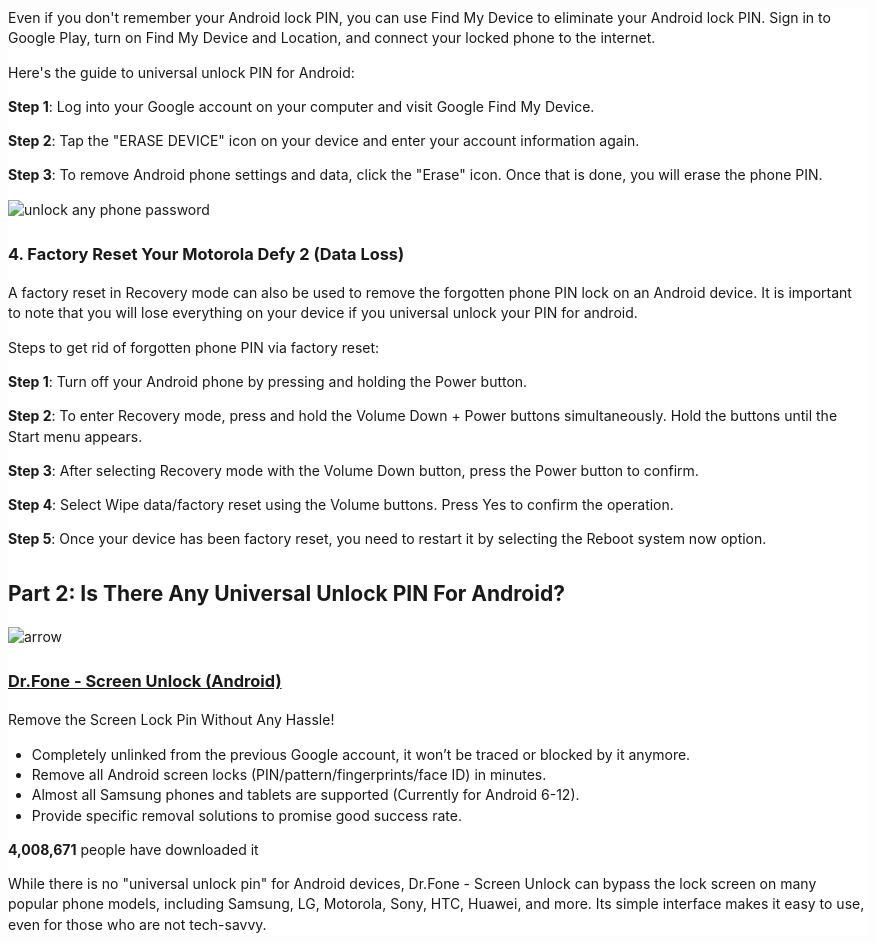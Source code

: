 Even if you don't remember your Android lock PIN, you can use Find My Device to eliminate your Android lock PIN. Sign in to Google Play, turn on Find My Device and Location, and connect your locked phone to the internet.

Here's the guide to universal unlock PIN for Android:

**Step 1**: Log into your Google account on your computer and visit Google Find My Device.

**Step 2**: Tap the "ERASE DEVICE" icon on your device and enter your account information again.

**Step 3**: To remove Android phone settings and data, click the "Erase" icon. Once that is done, you will erase the phone PIN.

![unlock any phone password](https://images.wondershare.com/drfone/article/2022/10/how-to-remove-screen-lock-pin-on-android-4.jpg)

### 4\. Factory Reset Your Motorola Defy 2 (Data Loss)

A factory reset in Recovery mode can also be used to remove the forgotten phone PIN lock on an Android device. It is important to note that you will lose everything on your device if you universal unlock your PIN for android.

Steps to get rid of forgotten phone PIN via factory reset:

**Step 1**: Turn off your Android phone by pressing and holding the Power button.

**Step 2**: To enter Recovery mode, press and hold the Volume Down + Power buttons simultaneously. Hold the buttons until the Start menu appears.

**Step 3**: After selecting Recovery mode with the Volume Down button, press the Power button to confirm.

**Step 4**: Select Wipe data/factory reset using the Volume buttons. Press Yes to confirm the operation.

**Step 5**: Once your device has been factory reset, you need to restart it by selecting the Reboot system now option.

## Part 2: Is There Any Universal Unlock PIN For Android?

![arrow](https://drfone.wondershare.com/style/images/arrow_up.png)

### [Dr.Fone - Screen Unlock (Android)](https://tools.techidaily.com/wondershare-dr-fone-unlock-android-screen/)

Remove the Screen Lock Pin Without Any Hassle!

- Completely unlinked from the previous Google account, it won’t be traced or blocked by it anymore.
- Remove all Android screen locks (PIN/pattern/fingerprints/face ID) in minutes.
- Almost all Samsung phones and tablets are supported (Currently for Android 6-12).
- Provide specific removal solutions to promise good success rate.

**4,008,671** people have downloaded it

While there is no "universal unlock pin" for Android devices, Dr.Fone - Screen Unlock can bypass the lock screen on many popular phone models, including Samsung, LG, Motorola, Sony, HTC, Huawei, and more. Its simple interface makes it easy to use, even for those who are not tech-savvy.
